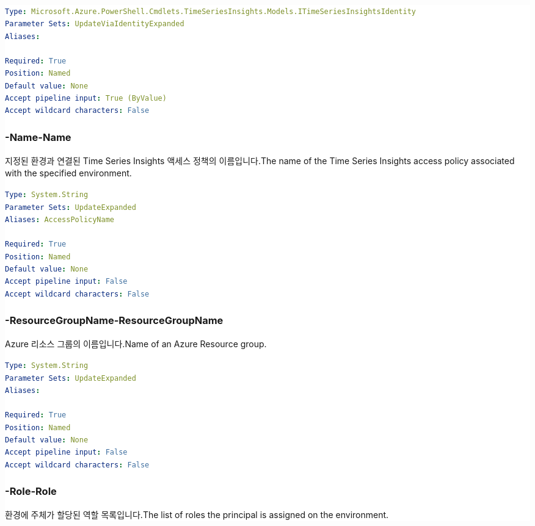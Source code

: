 ```yaml
Type: Microsoft.Azure.PowerShell.Cmdlets.TimeSeriesInsights.Models.ITimeSeriesInsightsIdentity
Parameter Sets: UpdateViaIdentityExpanded
Aliases:

Required: True
Position: Named
Default value: None
Accept pipeline input: True (ByValue)
Accept wildcard characters: False
```

### <span data-ttu-id="6112b-123">-Name</span><span class="sxs-lookup"><span data-stu-id="6112b-123">-Name</span></span>
<span data-ttu-id="6112b-124">지정된 환경과 연결된 Time Series Insights 액세스 정책의 이름입니다.</span><span class="sxs-lookup"><span data-stu-id="6112b-124">The name of the Time Series Insights access policy associated with the specified environment.</span></span>

```yaml
Type: System.String
Parameter Sets: UpdateExpanded
Aliases: AccessPolicyName

Required: True
Position: Named
Default value: None
Accept pipeline input: False
Accept wildcard characters: False
```

### <span data-ttu-id="6112b-125">-ResourceGroupName</span><span class="sxs-lookup"><span data-stu-id="6112b-125">-ResourceGroupName</span></span>
<span data-ttu-id="6112b-126">Azure 리소스 그룹의 이름입니다.</span><span class="sxs-lookup"><span data-stu-id="6112b-126">Name of an Azure Resource group.</span></span>

```yaml
Type: System.String
Parameter Sets: UpdateExpanded
Aliases:

Required: True
Position: Named
Default value: None
Accept pipeline input: False
Accept wildcard characters: False
```

### <span data-ttu-id="6112b-127">-Role</span><span class="sxs-lookup"><span data-stu-id="6112b-127">-Role</span></span>
<span data-ttu-id="6112b-128">환경에 주체가 할당된 역할 목록입니다.</span><span class="sxs-lookup"><span data-stu-id="6112b-128">The list of roles the principal is assigned on the environment.</span></span>
